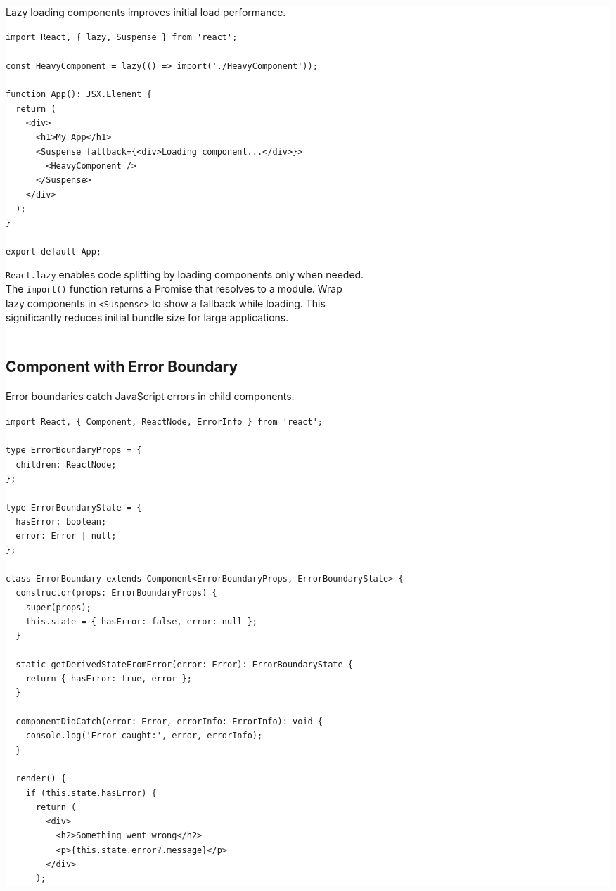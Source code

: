 Lazy loading components improves initial load performance.  

```tsx
import React, { lazy, Suspense } from 'react';

const HeavyComponent = lazy(() => import('./HeavyComponent'));

function App(): JSX.Element {
  return (
    <div>
      <h1>My App</h1>
      <Suspense fallback={<div>Loading component...</div>}>
        <HeavyComponent />
      </Suspense>
    </div>
  );
}

export default App;
```

`React.lazy` enables code splitting by loading components only when needed.  
The `import()` function returns a Promise that resolves to a module. Wrap  
lazy components in `<Suspense>` to show a fallback while loading. This  
significantly reduces initial bundle size for large applications.  

---

## Component with Error Boundary

Error boundaries catch JavaScript errors in child components.  

```tsx
import React, { Component, ReactNode, ErrorInfo } from 'react';

type ErrorBoundaryProps = {
  children: ReactNode;
};

type ErrorBoundaryState = {
  hasError: boolean;
  error: Error | null;
};

class ErrorBoundary extends Component<ErrorBoundaryProps, ErrorBoundaryState> {
  constructor(props: ErrorBoundaryProps) {
    super(props);
    this.state = { hasError: false, error: null };
  }

  static getDerivedStateFromError(error: Error): ErrorBoundaryState {
    return { hasError: true, error };
  }

  componentDidCatch(error: Error, errorInfo: ErrorInfo): void {
    console.log('Error caught:', error, errorInfo);
  }

  render() {
    if (this.state.hasError) {
      return (
        <div>
          <h2>Something went wrong</h2>
          <p>{this.state.error?.message}</p>
        </div>
      );
```